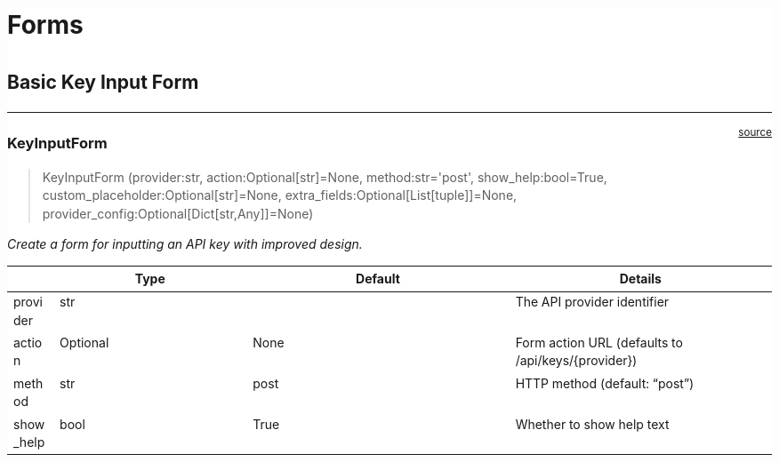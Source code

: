 # Forms




## Basic Key Input Form

------------------------------------------------------------------------

<a
href="https://github.com/cj-mills/cjm-fasthtml-byok/blob/main/cjm_fasthtml_byok/components/forms.py#L42"
target="_blank" style="float:right; font-size:smaller">source</a>

### KeyInputForm

>  KeyInputForm (provider:str, action:Optional[str]=None, method:str='post',
>                    show_help:bool=True, custom_placeholder:Optional[str]=None,
>                    extra_fields:Optional[List[tuple]]=None,
>                    provider_config:Optional[Dict[str,Any]]=None)

*Create a form for inputting an API key with improved design.*

<table>
<colgroup>
<col style="width: 6%" />
<col style="width: 25%" />
<col style="width: 34%" />
<col style="width: 34%" />
</colgroup>
<thead>
<tr>
<th></th>
<th><strong>Type</strong></th>
<th><strong>Default</strong></th>
<th><strong>Details</strong></th>
</tr>
</thead>
<tbody>
<tr>
<td>provider</td>
<td>str</td>
<td></td>
<td>The API provider identifier</td>
</tr>
<tr>
<td>action</td>
<td>Optional</td>
<td>None</td>
<td>Form action URL (defaults to /api/keys/{provider})</td>
</tr>
<tr>
<td>method</td>
<td>str</td>
<td>post</td>
<td>HTTP method (default: “post”)</td>
</tr>
<tr>
<td>show_help</td>
<td>bool</td>
<td>True</td>
<td>Whether to show help text</td>
</tr>
<tr>